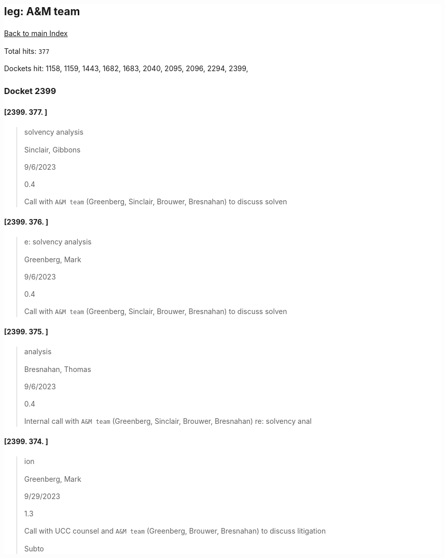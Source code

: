 
## leg: A&M team

[Back to main Index](README.md)

Total hits: `377`

Dockets hit: 1158, 1159, 1443, 1682, 1683, 2040, 2095, 2096, 2294, 2399, 

### Docket 2399

#### [2399. 377. ]
>  solvency analysis
> 
> Sinclair, Gibbons
> 
> 9/6/2023
> 
> 0.4
> 
> Call with `A&M team` \(Greenberg, Sinclair, Brouwer, Bresnahan\) to discuss solven

#### [2399. 376. ]
> e: solvency analysis
> 
> Greenberg, Mark
> 
> 9/6/2023
> 
> 0.4
> 
> Call with `A&M team` \(Greenberg, Sinclair, Brouwer, Bresnahan\) to discuss solven

#### [2399. 375. ]
>  analysis
> 
> Bresnahan, Thomas
> 
> 9/6/2023
> 
> 0.4
> 
> Internal call with `A&M team` \(Greenberg, Sinclair, Brouwer, Bresnahan\) re: solvency anal

#### [2399. 374. ]
> ion
> 
> Greenberg, Mark
> 
> 9/29/2023
> 
> 1.3
> 
> Call with UCC counsel and `A&M team` \(Greenberg, Brouwer, Bresnahan\) to discuss litigation
> 
> Subto
